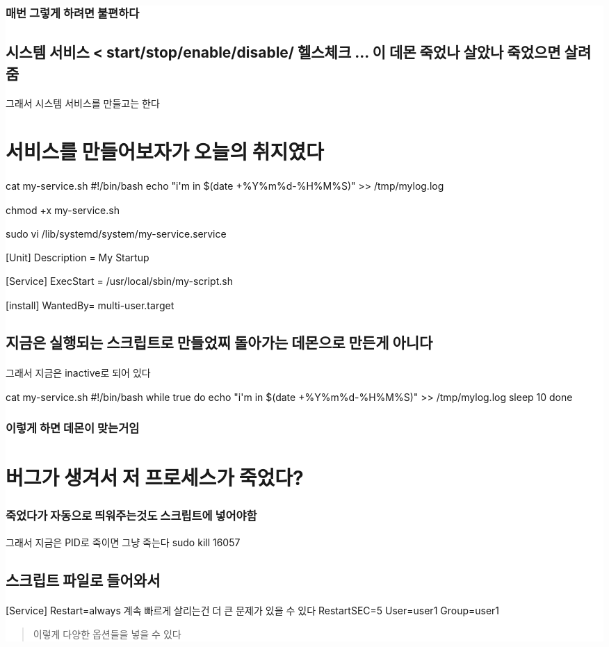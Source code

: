 ### 매번 그렇게 하려면 불편하다

## 시스템 서비스 < start/stop/enable/disable/ 헬스체크 ... 이 데몬 죽었나 살았나 죽었으면 살려줌
그래서 시스템 서비스를 만들고는 한다

# 서비스를 만들어보자가 오늘의 취지였다


cat my-service.sh
#!/bin/bash
echo "i'm in $(date +%Y%m%d-%H%M%S)" >> /tmp/mylog.log

chmod +x my-service.sh

sudo vi /lib/systemd/system/my-service.service

[Unit]
Description = My Startup

[Service]
ExecStart = /usr/local/sbin/my-script.sh

[install]
WantedBy= multi-user.target

## 지금은 실행되는 스크립트로 만들었찌 돌아가는 데몬으로 만든게 아니다
그래서 지금은 inactive로 되어 있다



cat my-service.sh
#!/bin/bash
while true
do
    echo "i'm in $(date +%Y%m%d-%H%M%S)" >> /tmp/mylog.log
    sleep 10
done

### 이렇게 하면 데몬이 맞는거임

# 버그가 생겨서 저 프로세스가 죽었다?

### 죽었다가 자동으로 띄워주는것도 스크립트에 넣어야함
그래서 지금은 PID로 죽이면 그냥 죽는다
sudo kill 16057

## 스크립트 파일로 들어와서 
[Service]
Restart=always
계속 빠르게 살리는건 더 큰 문제가 있을 수 있다
RestartSEC=5
User=user1
Group=user1
> 이렇게 다양한 옵션들을 넣을 수 있다
